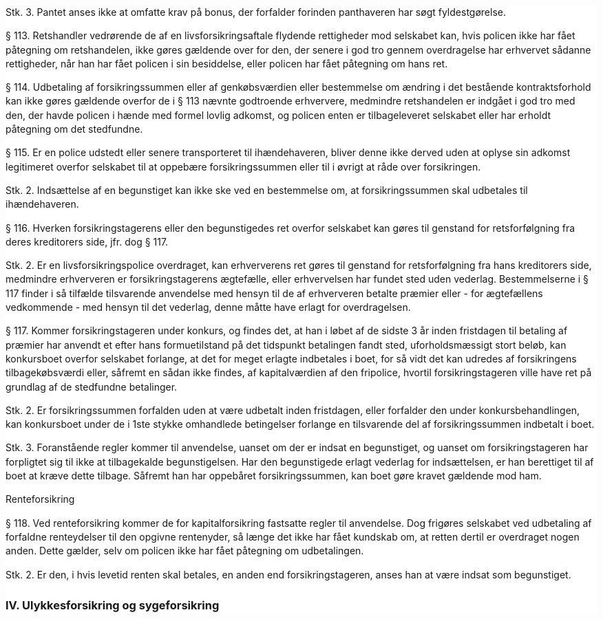Stk. 3. Pantet anses ikke at omfatte krav på bonus, der forfalder forinden panthaveren har søgt fyldestgørelse.

§ 113. Retshandler vedrørende de af en livsforsikringsaftale flydende rettigheder mod selskabet kan, hvis policen ikke har fået påtegning om retshandelen, ikke gøres gældende over for den, der senere i god tro gennem overdragelse har erhvervet sådanne rettigheder, når han har fået policen i sin besiddelse, eller policen har fået påtegning om hans ret.

§ 114. Udbetaling af forsikringssummen eller af genkøbsværdien eller bestemmelse om ændring i det bestående kontraktsforhold kan ikke gøres gældende overfor de i § 113 nævnte godtroende erhververe, medmindre retshandelen er indgået i god tro med den, der havde policen i hænde med formel lovlig adkomst, og policen enten er tilbageleveret selskabet eller har erholdt påtegning om det stedfundne.

§ 115. Er en police udstedt eller senere transporteret til ihændehaveren, bliver denne ikke derved uden at oplyse sin adkomst legitimeret overfor selskabet til at oppebære forsikringssummen eller til i øvrigt at råde over forsikringen.

Stk. 2. Indsættelse af en begunstiget kan ikke ske ved en bestemmelse om, at forsikringssummen skal udbetales til ihændehaveren.

§ 116. Hverken forsikringstagerens eller den begunstigedes ret overfor selskabet kan gøres til genstand for retsforfølgning fra deres kreditorers side, jfr. dog § 117.

Stk. 2. Er en livsforsikringspolice overdraget, kan erhververens ret gøres til genstand for retsforfølgning fra hans kreditorers side, medmindre erhververen er forsikringstagerens ægtefælle, eller erhvervelsen har fundet sted uden vederlag. Bestemmelserne i § 117 finder i så tilfælde tilsvarende anvendelse med hensyn til de af erhververen betalte præmier eller - for ægtefællens vedkommende - med hensyn til det vederlag, denne måtte have erlagt for overdragelsen.

§ 117. Kommer forsikringstageren under konkurs, og findes det, at han i løbet af de sidste 3 år inden fristdagen til betaling af præmier har anvendt et efter hans formuetilstand på det tidspunkt betalingen fandt sted, uforholdsmæssigt stort beløb, kan konkursboet overfor selskabet forlange, at det for meget erlagte indbetales i boet, for så vidt det kan udredes af forsikringens tilbagekøbsværdi eller, såfremt en sådan ikke findes, af kapitalværdien af den fripolice, hvortil forsikringstageren ville have ret på grundlag af de stedfundne betalinger.

Stk. 2. Er forsikringssummen forfalden uden at være udbetalt inden fristdagen, eller forfalder den under konkursbehandlingen, kan konkursboet under de i 1ste stykke omhandlede betingelser forlange en tilsvarende del af forsikringssummen indbetalt i boet.

Stk. 3. Foranstående regler kommer til anvendelse, uanset om der er indsat en begunstiget, og uanset om forsikringstageren har forpligtet sig til ikke at tilbagekalde begunstigelsen. Har den begunstigede erlagt vederlag for indsættelsen, er han berettiget til af boet at kræve dette tilbage. Såfremt han har oppebåret forsikringssummen, kan boet gøre kravet gældende mod ham.

Renteforsikring

§ 118. Ved renteforsikring kommer de for kapitalforsikring fastsatte regler til anvendelse. Dog frigøres selskabet ved udbetaling af forfaldne renteydelser til den opgivne rentenyder, så længe det ikke har fået kundskab om, at retten dertil er overdraget nogen anden. Dette gælder, selv om policen ikke har fået påtegning om udbetalingen.

Stk. 2. Er den, i hvis levetid renten skal betales, en anden end forsikringstageren, anses han at være indsat som begunstiget.

### IV. Ulykkesforsikring og sygeforsikring
